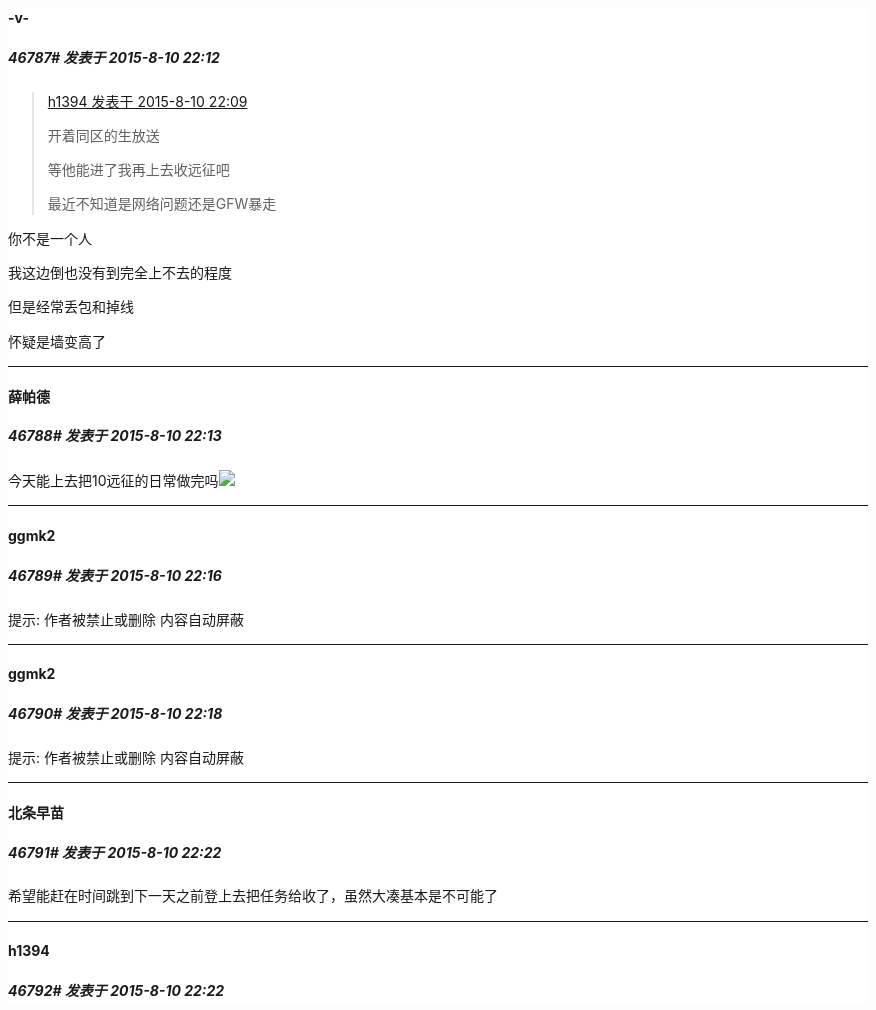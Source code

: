 ####  -v-  
##### 46787#       发表于 2015-8-10 22:12


<blockquote><a href="httphttps://bbs.saraba1st.com/2b/forum.php?mod=redirect&amp;goto=findpost&amp;pid=29819384&amp;ptid=930880" target="_blank">h1394 发表于 2015-8-10 22:09</a>

开着同区的生放送

等他能进了我再上去收远征吧

最近不知道是网络问题还是GFW暴走</blockquote>
你不是一个人

我这边倒也没有到完全上不去的程度

但是经常丢包和掉线

怀疑是墙变高了


-----

####  薛帕德  
##### 46788#       发表于 2015-8-10 22:13


今天能上去把10远征的日常做完吗<img src="https://static.saraba1st.com/image/smiley/face/149.gif" referrerpolicy="no-referrer">


-----

####  ggmk2  
##### 46789#       发表于 2015-8-10 22:16

提示: 作者被禁止或删除 内容自动屏蔽


-----

####  ggmk2  
##### 46790#       发表于 2015-8-10 22:18

提示: 作者被禁止或删除 内容自动屏蔽


-----

####  北条早苗  
##### 46791#       发表于 2015-8-10 22:22


希望能赶在时间跳到下一天之前登上去把任务给收了，虽然大凑基本是不可能了


-----

####  h1394  
##### 46792#       发表于 2015-8-10 22:22
